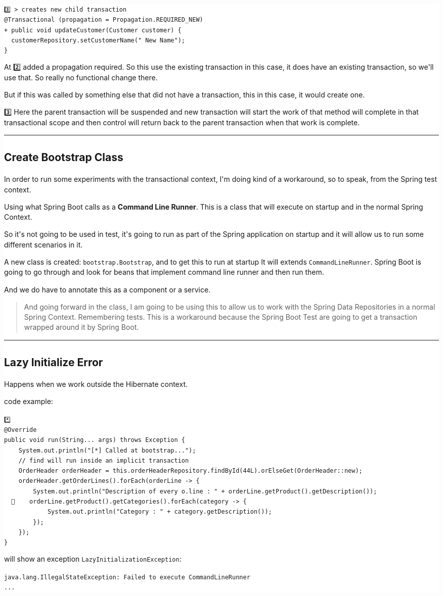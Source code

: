 ```
3️⃣ > creates new child transaction
@Transactional (propagation = Propagation.REQUIRED_NEW)
+ public void updateCustomer(Customer customer) {
  customerRepository.setCustomerName(" New Name");
}
```
At 2️⃣ added a propagation required. So this use the existing transaction in this case, it does have an existing transaction, so we'll use that. So really no functional change there.

But if this was called by something else that did not have a transaction, this in this case, it would create one.

3️⃣ Here the parent transaction will be suspended and new transaction will start the work of that method will complete in that transactional scope and then control will return back to the parent transaction when that work is complete.


---

## Create Bootstrap Class

In order to run some experiments with the transactional context, I'm doing kind of a workaround, so to speak, from the Spring test context.

Using what Spring Boot calls as a __Command Line Runner__.
This is a class that will execute on startup and in the normal Spring Context.

So it's not going to be used in test, it's going to run as part of the Spring application on startup and it will allow us to run some different scenarios in it.

A new class is created: `bootstrap.Bootstrap`, and to get this to run at startup It will extends  `CommandLineRunner`. Spring Boot is going to go through and look for beans that implement command line runner and then run them.

And we do have to annotate this as a component or a service.

> And going forward in the class, I am going to be using this to allow us to work with the Spring Data Repositories in a normal Spring Context. Remembering tests. This is a workaround because the Spring Boot Test are going to get a transaction wrapped around it by Spring Boot.

---

## Lazy Initialize Error

Happens when we work outside the Hibernate context.

code example:

```
*️⃣
@Override
public void run(String... args) throws Exception {
    System.out.println("[*] Called at bootstrap...");
    // find will run inside an implicit transaction
    OrderHeader orderHeader = this.orderHeaderRepository.findById(44L).orElseGet(OrderHeader::new);
    orderHeader.getOrderLines().forEach(orderLine -> {
        System.out.println("Description of every o.line : " + orderLine.getProduct().getDescription());
  🚩    orderLine.getProduct().getCategories().forEach(category -> {
            System.out.println("Category : " + category.getDescription());
        });
    });
}
```
will show an exception `LazyInitializationException`:
```
java.lang.IllegalStateException: Failed to execute CommandLineRunner
...
```